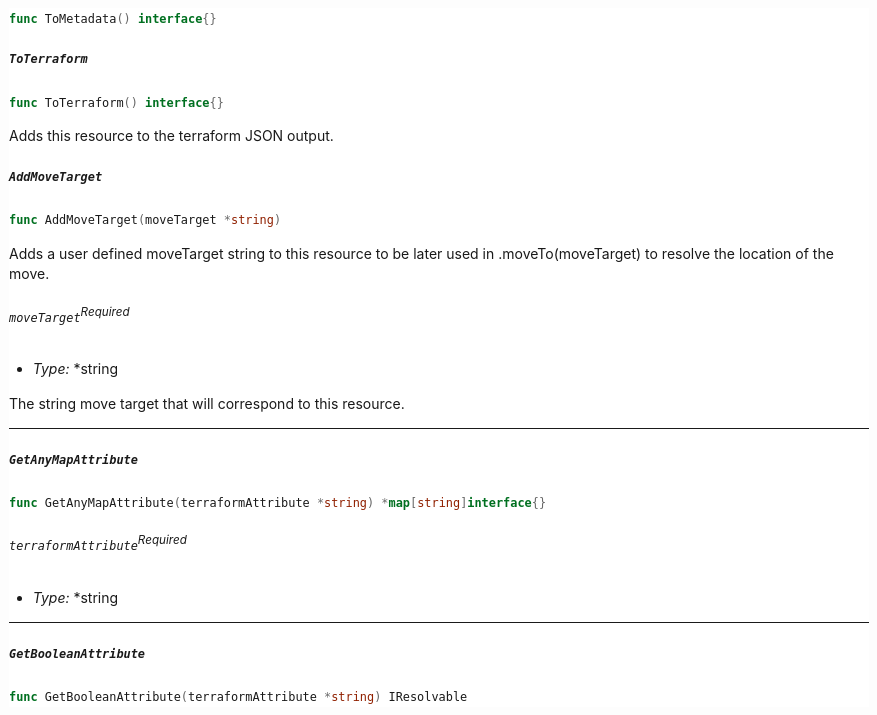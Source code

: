 ```go
func ToMetadata() interface{}
```

##### `ToTerraform` <a name="ToTerraform" id="@cdktf/provider-vault.awsAuthBackendRole.AwsAuthBackendRole.toTerraform"></a>

```go
func ToTerraform() interface{}
```

Adds this resource to the terraform JSON output.

##### `AddMoveTarget` <a name="AddMoveTarget" id="@cdktf/provider-vault.awsAuthBackendRole.AwsAuthBackendRole.addMoveTarget"></a>

```go
func AddMoveTarget(moveTarget *string)
```

Adds a user defined moveTarget string to this resource to be later used in .moveTo(moveTarget) to resolve the location of the move.

###### `moveTarget`<sup>Required</sup> <a name="moveTarget" id="@cdktf/provider-vault.awsAuthBackendRole.AwsAuthBackendRole.addMoveTarget.parameter.moveTarget"></a>

- *Type:* *string

The string move target that will correspond to this resource.

---

##### `GetAnyMapAttribute` <a name="GetAnyMapAttribute" id="@cdktf/provider-vault.awsAuthBackendRole.AwsAuthBackendRole.getAnyMapAttribute"></a>

```go
func GetAnyMapAttribute(terraformAttribute *string) *map[string]interface{}
```

###### `terraformAttribute`<sup>Required</sup> <a name="terraformAttribute" id="@cdktf/provider-vault.awsAuthBackendRole.AwsAuthBackendRole.getAnyMapAttribute.parameter.terraformAttribute"></a>

- *Type:* *string

---

##### `GetBooleanAttribute` <a name="GetBooleanAttribute" id="@cdktf/provider-vault.awsAuthBackendRole.AwsAuthBackendRole.getBooleanAttribute"></a>

```go
func GetBooleanAttribute(terraformAttribute *string) IResolvable
```
